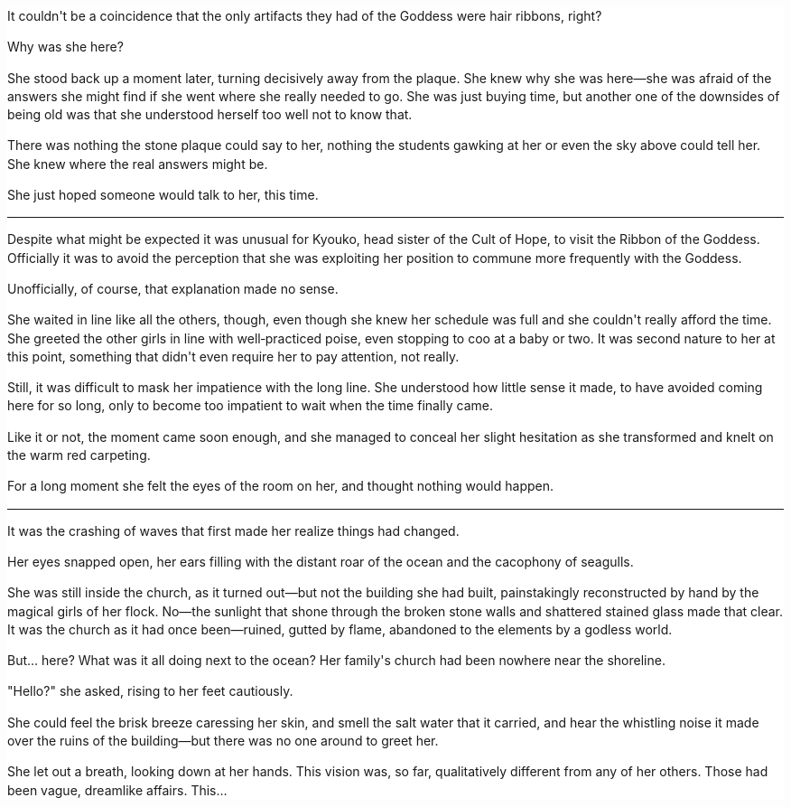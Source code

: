 It couldn't be a coincidence that the only artifacts they had of the Goddess were hair ribbons, right?

Why was she here?

She stood back up a moment later, turning decisively away from the plaque. She knew why she was here—she was afraid of the answers she might find if she went where she really needed to go. She was just buying time, but another one of the downsides of being old was that she understood herself too well not to know that.

There was nothing the stone plaque could say to her, nothing the students gawking at her or even the sky above could tell her. She knew where the real answers might be.

She just hoped someone would talk to her, this time.

---

Despite what might be expected it was unusual for Kyouko, head sister of the Cult of Hope, to visit the Ribbon of the Goddess. Officially it was to avoid the perception that she was exploiting her position to commune more frequently with the Goddess.

Unofficially, of course, that explanation made no sense.

She waited in line like all the others, though, even though she knew her schedule was full and she couldn't really afford the time. She greeted the other girls in line with well‐practiced poise, even stopping to coo at a baby or two. It was second nature to her at this point, something that didn't even require her to pay attention, not really.

Still, it was difficult to mask her impatience with the long line. She understood how little sense it made, to have avoided coming here for so long, only to become too impatient to wait when the time finally came.

Like it or not, the moment came soon enough, and she managed to conceal her slight hesitation as she transformed and knelt on the warm red carpeting.

For a long moment she felt the eyes of the room on her, and thought nothing would happen.

---

It was the crashing of waves that first made her realize things had changed.

Her eyes snapped open, her ears filling with the distant roar of the ocean and the cacophony of seagulls.

She was still inside the church, as it turned out—but not the building she had built, painstakingly reconstructed by hand by the magical girls of her flock. No—the sunlight that shone through the broken stone walls and shattered stained glass made that clear. It was the church as it had once been—ruined, gutted by flame, abandoned to the elements by a godless world.

But… here? What was it all doing next to the ocean? Her family's church had been nowhere near the shoreline.

"Hello?" she asked, rising to her feet cautiously.

She could feel the brisk breeze caressing her skin, and smell the salt water that it carried, and hear the whistling noise it made over the ruins of the building—but there was no one around to greet her.

She let out a breath, looking down at her hands. This vision was, so far, qualitatively different from any of her others. Those had been vague, dreamlike affairs. This…
